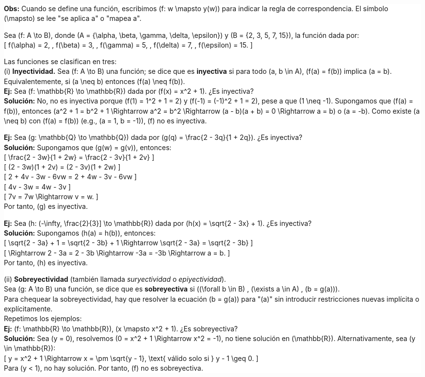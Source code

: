 **Obs:** Cuando se define una función, escribimos \(f: w \mapsto y(w)\) para indicar la regla de correspondencia. El símbolo \(\mapsto\) se lee "se aplica a" o "mapea a".

Sea \(f: A \to B\), donde \(A = \{\alpha, \beta, \gamma, \delta, \epsilon\}\) y \(B = \{2, 3, 5, 7, 15\}\), la función dada por:  
\[
f(\alpha) = 2, \, f(\beta) = 3, \, f(\gamma) = 5, \, f(\delta) = 7, \, f(\epsilon) = 15.
\]

Las funciones se clasifican en tres:  
(i) **Inyectividad.** Sea \(f: A \to B\) una función; se dice que es **inyectiva** si para todo \(a, b \in A\), \(f(a) = f(b)\) implica \(a = b\). Equivalentemente, si \(a \neq b\) entonces \(f(a) \neq f(b)\).  
**Ej:** Sea \(f: \mathbb{R} \to \mathbb{R}\) dada por \(f(x) = x^2 + 1\). ¿Es inyectiva?  
**Solución:** No, no es inyectiva porque \(f(1) = 1^2 + 1 = 2\) y \(f(-1) = (-1)^2 + 1 = 2\), pese a que \(1 \neq -1\). Supongamos que \(f(a) = f(b)\), entonces \(a^2 + 1 = b^2 + 1 \Rightarrow a^2 = b^2 \Rightarrow (a - b)(a + b) = 0 \Rightarrow a = b\) o \(a = -b\). Como existe \(a \neq b\) con \(f(a) = f(b)\) (e.g., \(a = 1, b = -1\)), \(f\) no es inyectiva.  

**Ej:** Sea \(g: \mathbb{Q} \to \mathbb{Q}\) dada por \(g(q) = \frac{2 - 3q}{1 + 2q}\). ¿Es inyectiva?  
**Solución:** Supongamos que \(g(w) = g(v)\), entonces:  
\[
\frac{2 - 3w}{1 + 2w} = \frac{2 - 3v}{1 + 2v}
\]  
\[
(2 - 3w)(1 + 2v) = (2 - 3v)(1 + 2w)
\]  
\[
2 + 4v - 3w - 6vw = 2 + 4w - 3v - 6vw
\]  
\[
4v - 3w = 4w - 3v
\]  
\[
7v = 7w \Rightarrow v = w.
\]  
Por tanto, \(g\) es inyectiva.  

**Ej:** Sea \(h: (-\infty, \frac{2}{3}] \to \mathbb{R}\) dada por \(h(x) = \sqrt{2 - 3x} + 1\). ¿Es inyectiva?  
**Solución:** Supongamos \(h(a) = h(b)\), entonces:  
\[
\sqrt{2 - 3a} + 1 = \sqrt{2 - 3b} + 1 \Rightarrow \sqrt{2 - 3a} = \sqrt{2 - 3b}
\]  
\[
\Rightarrow 2 - 3a = 2 - 3b \Rightarrow -3a = -3b \Rightarrow a = b.
\]  
Por tanto, \(h\) es inyectiva.  

(ii) **Sobreyectividad** (también llamada *suryectividad* o *epiyectividad*).  
Sea \(g: A \to B\) una función, se dice que es **sobreyectiva** si \((\forall b \in B) \, (\exists a \in A) \, (b = g(a))\).  
Para chequear la sobreyectividad, hay que resolver la ecuación \(b = g(a)\) para "\(a\)" sin introducir restricciones nuevas implícita o explícitamente.  
Repetimos los ejemplos:  
**Ej:** \(f: \mathbb{R} \to \mathbb{R}\), \(x \mapsto x^2 + 1\). ¿Es sobreyectiva?  
**Solución:** Sea \(y = 0\), resolvemos \(0 = x^2 + 1 \Rightarrow x^2 = -1\), no tiene solución en \(\mathbb{R}\). Alternativamente, sea \(y \in \mathbb{R}\):  
\[
y = x^2 + 1 \Rightarrow x = \pm \sqrt{y - 1}, \text{ válido solo si } y - 1 \geq 0.
\]  
Para \(y < 1\), no hay solución. Por tanto, \(f\) no es sobreyectiva.  
